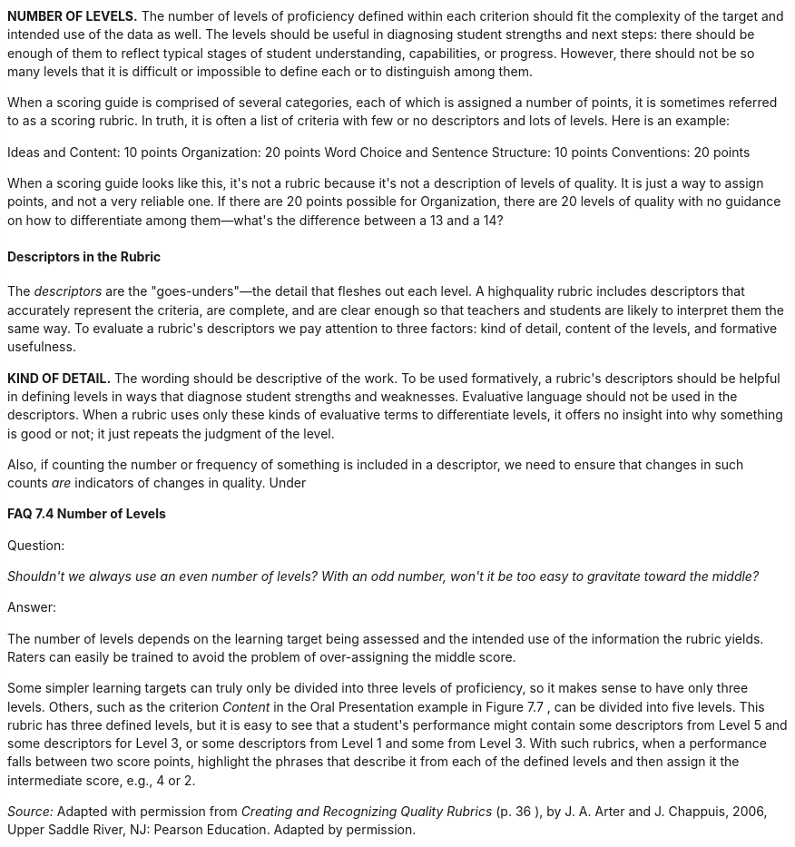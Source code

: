 **NUMBER OF LEVELS.** The number of levels of proficiency defined within each criterion should fit the complexity of the target and intended use of the data as well. The levels should be useful in diagnosing student strengths and next steps: there should be enough of them to reflect typical stages of student understanding, capabilities, or progress. However, there should not be so many levels that it is difficult or impossible to define each or to distinguish among them.

When a scoring guide is comprised of several categories, each of which is assigned a number of points, it is sometimes referred to as a scoring rubric. In truth, it is often a list of criteria with few or no descriptors and lots of levels. Here is an example:

Ideas and Content: 10 points Organization: 20 points Word Choice and Sentence Structure: 10 points Conventions: 20 points

When a scoring guide looks like this, it's not a rubric because it's not a description of levels of quality. It is just a way to assign points, and not a very reliable one. If there are 20 points possible for Organization, there are 20 levels of quality with no guidance on how to differentiate among them—what's the difference between a 13 and a 14?

#### **Descriptors in the Rubric**

The *descriptors* are the "goes-unders"—the detail that fleshes out each level. A highquality rubric includes descriptors that accurately represent the criteria, are complete, and are clear enough so that teachers and students are likely to interpret them the same way. To evaluate a rubric's descriptors we pay attention to three factors: kind of detail, content of the levels, and formative usefulness.

**KIND OF DETAIL.** The wording should be descriptive of the work. To be used formatively, a rubric's descriptors should be helpful in defining levels in ways that diagnose student strengths and weaknesses. Evaluative language should not be used in the descriptors. When a rubric uses only these kinds of evaluative terms to differentiate levels, it offers no insight into why something is good or not; it just repeats the judgment of the level.

Also, if counting the number or frequency of something is included in a descriptor, we need to ensure that changes in such counts *are* indicators of changes in quality. Under

**FAQ 7.4 Number of Levels**

Question:

*Shouldn't we always use an even number of levels? With an odd number, won't it be too easy to gravitate toward the middle?* 

Answer:

The number of levels depends on the learning target being assessed and the intended use of the information the rubric yields. Raters can easily be trained to avoid the problem of over-assigning the middle score.

Some simpler learning targets can truly only be divided into three levels of proficiency, so it makes sense to have only three levels. Others, such as the criterion *Content* in the Oral Presentation example in Figure 7.7 , can be divided into five levels. This rubric has three defined levels, but it is easy to see that a student's performance might contain some descriptors from Level 5 and some descriptors for Level 3, or some descriptors from Level 1 and some from Level 3. With such rubrics, when a performance falls between two score points, highlight the phrases that describe it from each of the defined levels and then assign it the intermediate score, e.g., 4 or 2.

*Source:* Adapted with permission from *Creating and Recognizing Quality Rubrics* (p. 36 ), by J. A. Arter and J. Chappuis, 2006, Upper Saddle River, NJ: Pearson Education. Adapted by permission.
